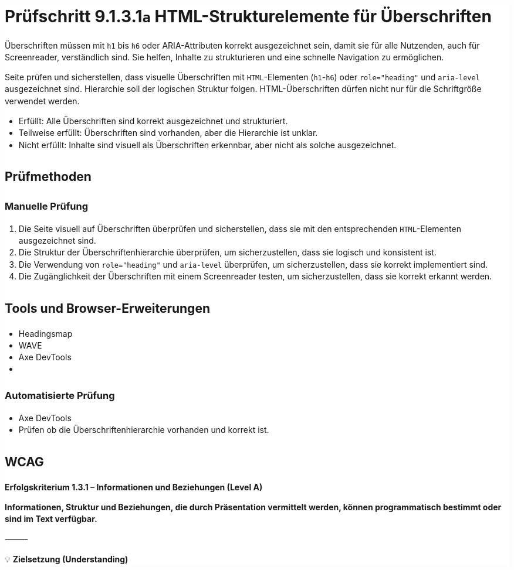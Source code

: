 # Prüfschritt 9.1.3.1`a` HTML-Strukturelemente für Überschriften

Überschriften müssen mit `h1` bis `h6` oder ARIA-Attributen korrekt ausgezeichnet sein, damit sie für alle Nutzenden, auch für Screenreader, verständlich sind. Sie helfen, Inhalte zu strukturieren und eine schnelle Navigation zu ermöglichen.

Seite prüfen und sicherstellen, dass visuelle Überschriften mit `HTML`-Elementen (`h1`-`h6`) oder `role="heading"` und `aria-level` ausgezeichnet sind. Hierarchie soll der logischen Struktur folgen. HTML-Überschriften dürfen nicht nur für die Schriftgröße verwendet werden.

-   Erfüllt: Alle Überschriften sind korrekt ausgezeichnet und strukturiert.
-   Teilweise erfüllt: Überschriften sind vorhanden, aber die Hierarchie ist unklar.
-   Nicht erfüllt: Inhalte sind visuell als Überschriften erkennbar, aber nicht als solche ausgezeichnet.

## Prüfmethoden

### Manuelle Prüfung

1.  Die Seite visuell auf Überschriften überprüfen und sicherstellen, dass sie mit den entsprechenden `HTML`-Elementen ausgezeichnet sind.
2.  Die Struktur der Überschriftenhierarchie überprüfen, um sicherzustellen, dass sie logisch und konsistent ist.
3.  Die Verwendung von `role="heading"` und `aria-level` überprüfen, um sicherzustellen, dass sie korrekt implementiert sind.
4.  Die Zugänglichkeit der Überschriften mit einem Screenreader testen, um sicherzustellen, dass sie korrekt erkannt werden.

## Tools und Browser-Erweiterungen

-   Headingsmap
-   WAVE
-   Axe DevTools
-

### Automatisierte Prüfung

-   Axe DevTools
-   Prüfen ob die Überschriftenhierarchie vorhanden und korrekt ist.

## WCAG

**Erfolgskriterium 1.3.1 – Informationen und Beziehungen (Level A)**

**Informationen, Struktur und Beziehungen, die durch Präsentation vermittelt werden, können programmatisch bestimmt oder sind im Text verfügbar.**

⸻

💡 **Zielsetzung (Understanding)**
